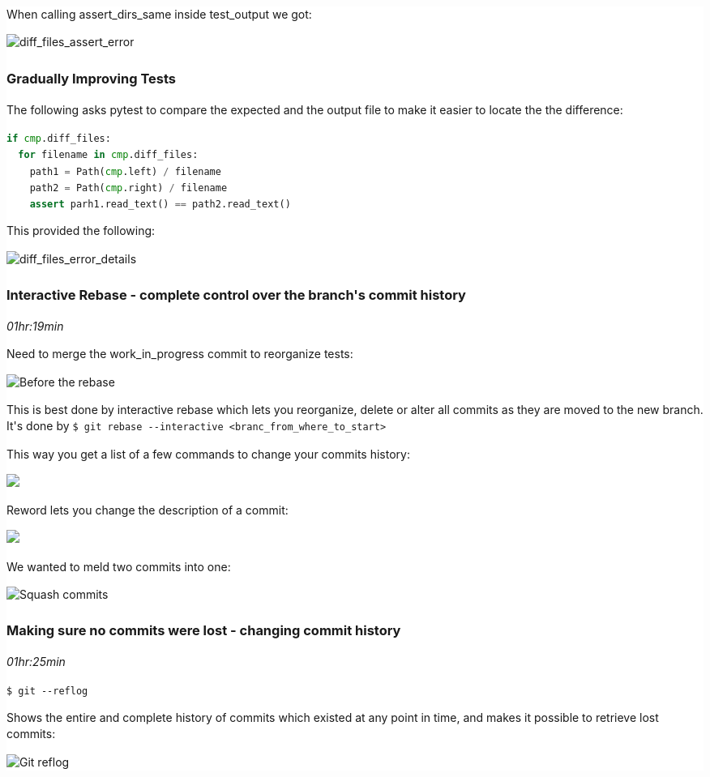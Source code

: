 When calling assert_dirs_same inside test_output we got:

![diff_files_assert_error](freezeyt/freezeyt_blog/images/diff_files_assert_error.png)

### Gradually Improving Tests
The following asks pytest to compare the expected and the output file to make it easier to locate the the difference:
```python
if cmp.diff_files:
  for filename in cmp.diff_files:
    path1 = Path(cmp.left) / filename
    path2 = Path(cmp.right) / filename
    assert parh1.read_text() == path2.read_text()
```
This provided the following:

![diff_files_error_details](freezeyt/freezeyt_blog/images/diff_files_error_details.png)

### Interactive Rebase - complete control over the branch's commit history
*01hr:19min*

Need to merge the work_in_progress commit to reorganize tests:

![Before the rebase](freezeyt/freezeyt_blog/images/before_rebase.png)

This is best done by interactive rebase which lets you reorganize, delete or alter all commits as they are moved to the new branch. It's done by ```$ git rebase --interactive <branc_from_where_to_start>```

This way you get a list of a few commands to change your commits history:

![](freezeyt/freezeyt_blog/images/interactive_rebase_commits.png)

Reword lets you change the description of a commit:

![](freezeyt/freezeyt_blog/images/reword_commit.png)

We wanted to meld two commits into one:

![Squash commits](freezeyt/freezeyt_blog/images/squash_commits.png)

### Making sure no commits were lost - changing commit history
*01hr:25min*

```
$ git --reflog
```
Shows the entire and complete history of commits which existed at any point in time, and makes it possible to retrieve lost commits:

![Git reflog](freezeyt/freezeyt_blog/images/git_reflog.png)
